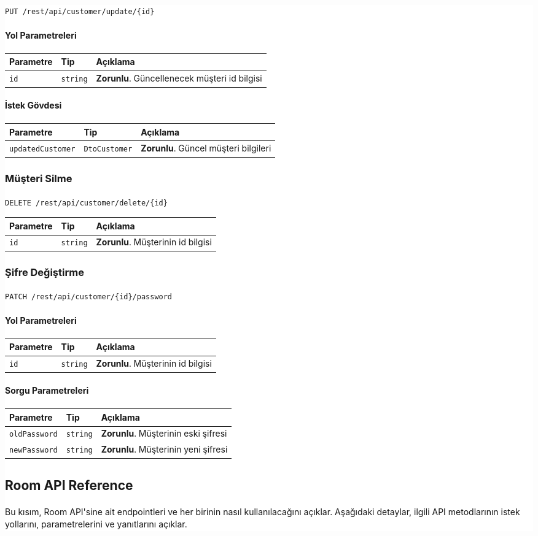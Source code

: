 ```http
PUT /rest/api/customer/update/{id}
```

#### Yol Parametreleri

| Parametre       | Tip      | Açıklama                              |
| :-------------- | :------- | :------------------------------------ |
| `id`         | `string` | **Zorunlu**. Güncellenecek müşteri id bilgisi |

#### İstek Gövdesi

| Parametre       | Tip      | Açıklama                              |
| :-------------- | :------- | :------------------------------------ |
| `updatedCustomer`| `DtoCustomer`| **Zorunlu**. Güncel müşteri bilgileri |

### Müşteri Silme  

```http
DELETE /rest/api/customer/delete/{id}
```

| Parametre | Tip      | Açıklama                              |  
| :-------- | :------- | :------------------------------------ |  
| `id`   | `string` | **Zorunlu**. Müşterinin id bilgisi |  


### Şifre Değiştirme  

```http
PATCH /rest/api/customer/{id}/password
```

#### Yol Parametreleri  

| Parametre | Tip      | Açıklama                              |  
| :-------- | :------- | :------------------------------------ |  
| `id`   | `string` | **Zorunlu**. Müşterinin id bilgisi |  

#### Sorgu Parametreleri  

| Parametre       | Tip      | Açıklama                              |  
| :-------------- | :------- | :------------------------------------ |  
| `oldPassword`   | `string` | **Zorunlu**. Müşterinin eski şifresi  |  
| `newPassword`   | `string` | **Zorunlu**. Müşterinin yeni şifresi  |  



## Room API Reference

Bu kısım, Room API'sine ait endpointleri ve her birinin nasıl kullanılacağını açıklar. Aşağıdaki detaylar, ilgili API metodlarının istek yollarını, parametrelerini ve yanıtlarını açıklar.
